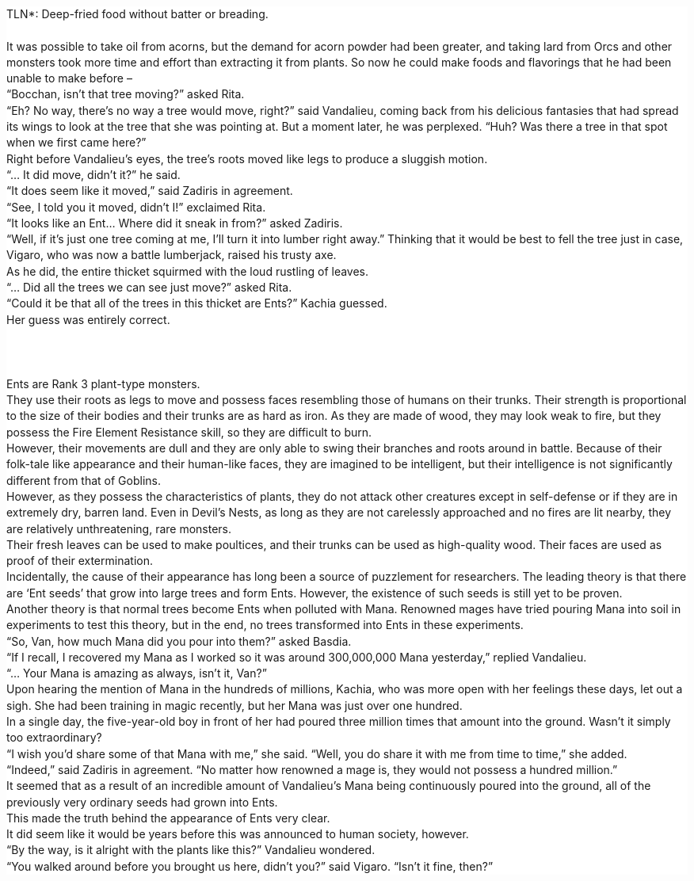 TLN*: Deep-fried food without batter or breading.<br/>
 <br/>
It was possible to take oil from acorns, but the demand for acorn powder had been greater, and taking lard from Orcs and other monsters took more time and effort than extracting it from plants. So now he could make foods and flavorings that he had been unable to make before –<br/>
“Bocchan, isn’t that tree moving?” asked Rita.<br/>
“Eh? No way, there’s no way a tree would move, right?” said Vandalieu, coming back from his delicious fantasies that had spread its wings to look at the tree that she was pointing at. But a moment later, he was perplexed. “Huh? Was there a tree in that spot when we first came here?”<br/>
Right before Vandalieu’s eyes, the tree’s roots moved like legs to produce a sluggish motion.<br/>
“… It did move, didn’t it?” he said.<br/>
“It does seem like it moved,” said Zadiris in agreement.<br/>
“See, I told you it moved, didn’t I!” exclaimed Rita.<br/>
“It looks like an Ent… Where did it sneak in from?” asked Zadiris.<br/>
“Well, if it’s just one tree coming at me, I’ll turn it into lumber right away.” Thinking that it would be best to fell the tree just in case, Vigaro, who was now a battle lumberjack, raised his trusty axe.<br/>
As he did, the entire thicket squirmed with the loud rustling of leaves.<br/>
“… Did all the trees we can see just move?” asked Rita.<br/>
“Could it be that all of the trees in this thicket are Ents?” Kachia guessed.<br/>
Her guess was entirely correct.<br/>
 <br/>
 <br/>
 <br/>
Ents are Rank 3 plant-type monsters.<br/>
They use their roots as legs to move and possess faces resembling those of humans on their trunks. Their strength is proportional to the size of their bodies and their trunks are as hard as iron. As they are made of wood, they may look weak to fire, but they possess the Fire Element Resistance skill, so they are difficult to burn.<br/>
However, their movements are dull and they are only able to swing their branches and roots around in battle. Because of their folk-tale like appearance and their human-like faces, they are imagined to be intelligent, but their intelligence is not significantly different from that of Goblins.<br/>
However, as they possess the characteristics of plants, they do not attack other creatures except in self-defense or if they are in extremely dry, barren land. Even in Devil’s Nests, as long as they are not carelessly approached and no fires are lit nearby, they are relatively unthreatening, rare monsters.<br/>
Their fresh leaves can be used to make poultices, and their trunks can be used as high-quality wood. Their faces are used as proof of their extermination.<br/>
Incidentally, the cause of their appearance has long been a source of puzzlement for researchers. The leading theory is that there are ‘Ent seeds’ that grow into large trees and form Ents. However, the existence of such seeds is still yet to be proven.<br/>
Another theory is that normal trees become Ents when polluted with Mana. Renowned mages have tried pouring Mana into soil in experiments to test this theory, but in the end, no trees transformed into Ents in these experiments.<br/>
“So, Van, how much Mana did you pour into them?” asked Basdia.<br/>
“If I recall, I recovered my Mana as I worked so it was around 300,000,000 Mana yesterday,” replied Vandalieu.<br/>
“… Your Mana is amazing as always, isn’t it, Van?”<br/>
Upon hearing the mention of Mana in the hundreds of millions, Kachia, who was more open with her feelings these days, let out a sigh. She had been training in magic recently, but her Mana was just over one hundred.<br/>
In a single day, the five-year-old boy in front of her had poured three million times that amount into the ground. Wasn’t it simply too extraordinary?<br/>
“I wish you’d share some of that Mana with me,” she said. “Well, you do share it with me from time to time,” she added.<br/>
“Indeed,” said Zadiris in agreement. “No matter how renowned a mage is, they would not possess a hundred million.”<br/>
It seemed that as a result of an incredible amount of Vandalieu’s Mana being continuously poured into the ground, all of the previously very ordinary seeds had grown into Ents.<br/>
This made the truth behind the appearance of Ents very clear.<br/>
It did seem like it would be years before this was announced to human society, however.<br/>
“By the way, is it alright with the plants like this?” Vandalieu wondered.<br/>
“You walked around before you brought us here, didn’t you?” said Vigaro. “Isn’t it fine, then?”<br/>